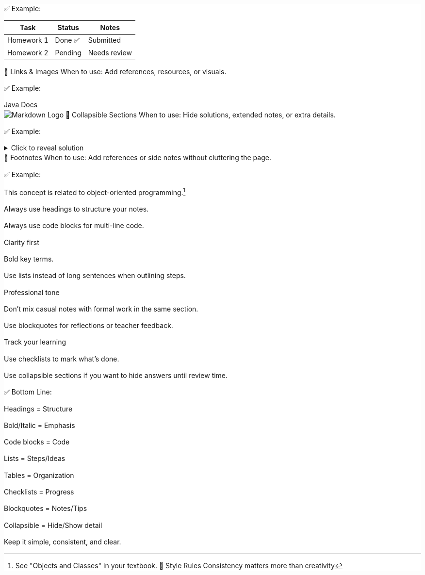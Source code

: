 ✅ Example:

| Task        | Status   | Notes          |
|-------------|----------|----------------|
| Homework 1  | Done ✅  | Submitted      |
| Homework 2  | Pending  | Needs review   |
🔗 Links & Images
When to use: Add references, resources, or visuals.

✅ Example:

[Java Docs](https://docs.oracle.com/javase/8/docs/api/)  
![Markdown Logo](https://upload.wikimedia.org/wikipedia/commons/4/48/Markdown-mark.svg)
📂 Collapsible Sections
When to use: Hide solutions, extended notes, or extra details.

✅ Example:

<details><summary>Click to reveal solution</summary></details>
📝 Footnotes
When to use: Add references or side notes without cluttering the page.

✅ Example:

This concept is related to object-oriented programming.[^1]

[^1]: See "Objects and Classes" in your textbook.
🎯 Style Rules
Consistency matters more than creativity

Always use headings to structure your notes.

Always use code blocks for multi-line code.

Clarity first

Bold key terms.

Use lists instead of long sentences when outlining steps.

Professional tone

Don’t mix casual notes with formal work in the same section.

Use blockquotes for reflections or teacher feedback.

Track your learning

Use checklists to mark what’s done.

Use collapsible sections if you want to hide answers until review time.

✅ Bottom Line:

Headings = Structure

Bold/Italic = Emphasis

Code blocks = Code

Lists = Steps/Ideas

Tables = Organization

Checklists = Progress

Blockquotes = Notes/Tips

Collapsible = Hide/Show detail

Keep it simple, consistent, and clear.
